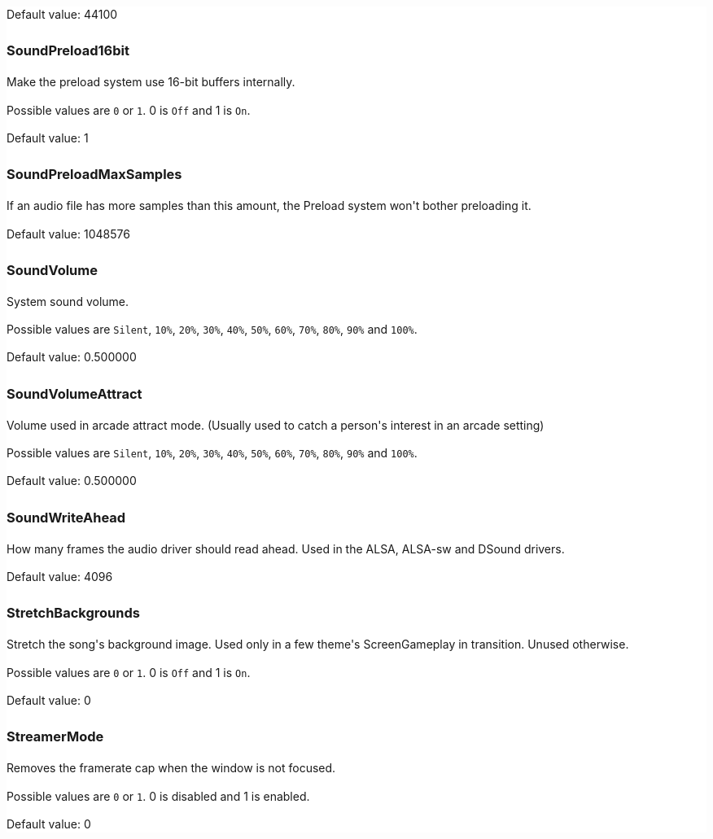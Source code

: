 Default value: 44100

### SoundPreload16bit

Make the preload system use 16-bit buffers internally.

Possible values are ``0`` or ``1``. 0 is ``Off`` and 1 is ``On``.

Default value: 1

### SoundPreloadMaxSamples

If an audio file has more samples than this amount, the Preload system won't bother preloading it.

Default value: 1048576

### SoundVolume

System sound volume.

Possible values are ``Silent``, ``10%``, ``20%``, ``30%``, ``40%``, ``50%``, ``60%``, ``70%``, ``80%``, ``90%`` and ``100%``.

Default value: 0.500000

### SoundVolumeAttract

Volume used in arcade attract mode. (Usually used to catch a person's interest in an arcade setting)

Possible values are ``Silent``, ``10%``, ``20%``, ``30%``, ``40%``, ``50%``, ``60%``, ``70%``, ``80%``, ``90%`` and ``100%``.

Default value: 0.500000

### SoundWriteAhead

How many frames the audio driver should read ahead. Used in the ALSA, ALSA-sw and DSound drivers.

Default value: 4096

### StretchBackgrounds

Stretch the song's background image. Used only in a few theme's ScreenGameplay in transition. Unused otherwise.

Possible values are ``0`` or ``1``. 0 is ``Off`` and 1 is ``On``.

Default value: 0

### StreamerMode

Removes the framerate cap when the window is not focused.

Possible values are ``0`` or ``1``. 0 is disabled and 1 is enabled.

Default value: 0
